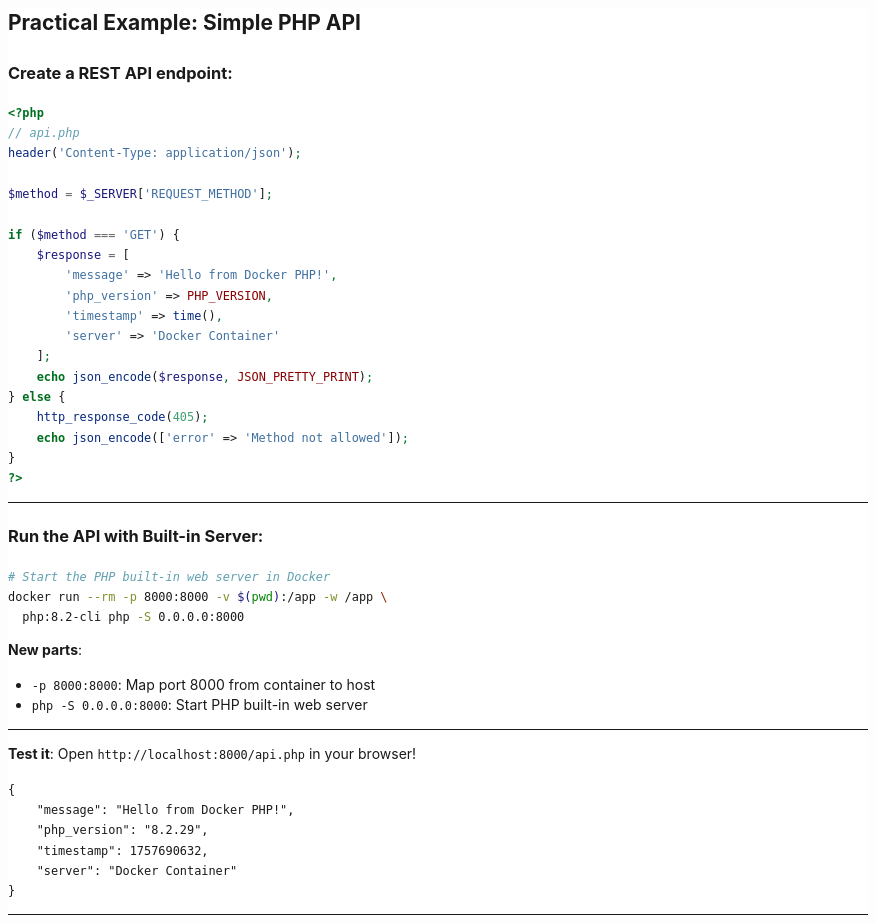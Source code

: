 ## Practical Example: Simple PHP API

### Create a REST API endpoint:

```php
<?php
// api.php
header('Content-Type: application/json');

$method = $_SERVER['REQUEST_METHOD'];

if ($method === 'GET') {
    $response = [
        'message' => 'Hello from Docker PHP!',
        'php_version' => PHP_VERSION,
        'timestamp' => time(),
        'server' => 'Docker Container'
    ];
    echo json_encode($response, JSON_PRETTY_PRINT);
} else {
    http_response_code(405);
    echo json_encode(['error' => 'Method not allowed']);
}
?>
```

---

### Run the API with Built-in Server:

```bash
# Start the PHP built-in web server in Docker
docker run --rm -p 8000:8000 -v $(pwd):/app -w /app \
  php:8.2-cli php -S 0.0.0.0:8000
```

**New parts**:

- `-p 8000:8000`: Map port 8000 from container to host
- `php -S 0.0.0.0:8000`: Start PHP built-in web server

---

**Test it**: Open `http://localhost:8000/api.php` in your browser!

```txt
{
    "message": "Hello from Docker PHP!",
    "php_version": "8.2.29",
    "timestamp": 1757690632,
    "server": "Docker Container"
}
```

---